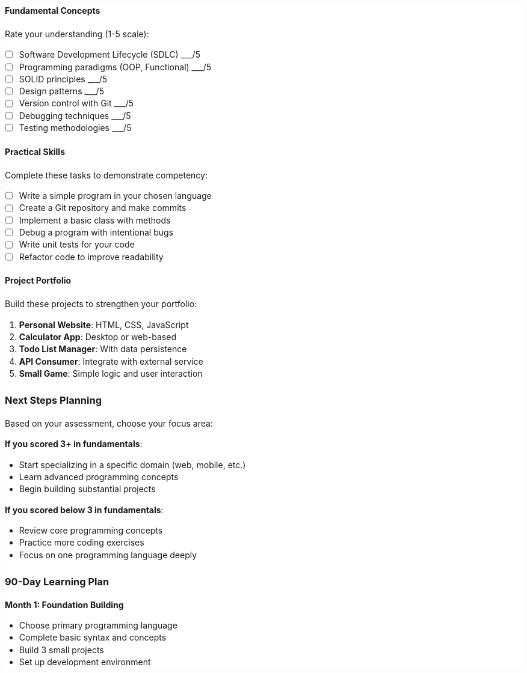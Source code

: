 #### **Fundamental Concepts**

Rate your understanding (1-5 scale):

- [ ] Software Development Lifecycle (SDLC) ___/5
- [ ] Programming paradigms (OOP, Functional) ___/5
- [ ] SOLID principles ___/5
- [ ] Design patterns ___/5
- [ ] Version control with Git ___/5
- [ ] Debugging techniques ___/5
- [ ] Testing methodologies ___/5

#### **Practical Skills**

Complete these tasks to demonstrate competency:

- [ ] Write a simple program in your chosen language
- [ ] Create a Git repository and make commits
- [ ] Implement a basic class with methods
- [ ] Debug a program with intentional bugs
- [ ] Write unit tests for your code
- [ ] Refactor code to improve readability

#### **Project Portfolio**

Build these projects to strengthen your portfolio:

1. **Personal Website**: HTML, CSS, JavaScript
2. **Calculator App**: Desktop or web-based
3. **Todo List Manager**: With data persistence
4. **API Consumer**: Integrate with external service
5. **Small Game**: Simple logic and user interaction

### **Next Steps Planning**

Based on your assessment, choose your focus area:

**If you scored 3+ in fundamentals**:
- Start specializing in a specific domain (web, mobile, etc.)
- Learn advanced programming concepts
- Begin building substantial projects

**If you scored below 3 in fundamentals**:
- Review core programming concepts
- Practice more coding exercises
- Focus on one programming language deeply

### **90-Day Learning Plan**

**Month 1: Foundation Building**
- Choose primary programming language
- Complete basic syntax and concepts
- Build 3 small projects
- Set up development environment
